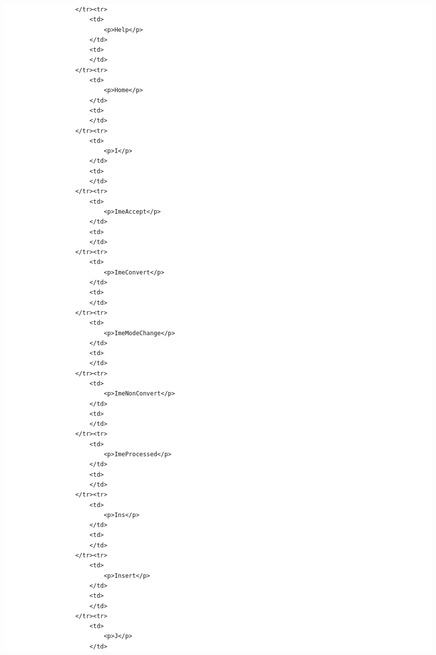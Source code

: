 						</tr><tr>
							<td>
								<p>Help</p>
							</td>
							<td>
							</td>
						</tr><tr>
							<td>
								<p>Home</p>
							</td>
							<td>
							</td>
						</tr><tr>
							<td>
								<p>I</p>
							</td>
							<td>
							</td>
						</tr><tr>
							<td>
								<p>ImeAccept</p>
							</td>
							<td>
							</td>
						</tr><tr>
							<td>
								<p>ImeConvert</p>
							</td>
							<td>
							</td>
						</tr><tr>
							<td>
								<p>ImeModeChange</p>
							</td>
							<td>
							</td>
						</tr><tr>
							<td>
								<p>ImeNonConvert</p>
							</td>
							<td>
							</td>
						</tr><tr>
							<td>
								<p>ImeProcessed</p>
							</td>
							<td>
							</td>
						</tr><tr>
							<td>
								<p>Ins</p>
							</td>
							<td>
							</td>
						</tr><tr>
							<td>
								<p>Insert</p>
							</td>
							<td>
							</td>
						</tr><tr>
							<td>
								<p>J</p>
							</td>